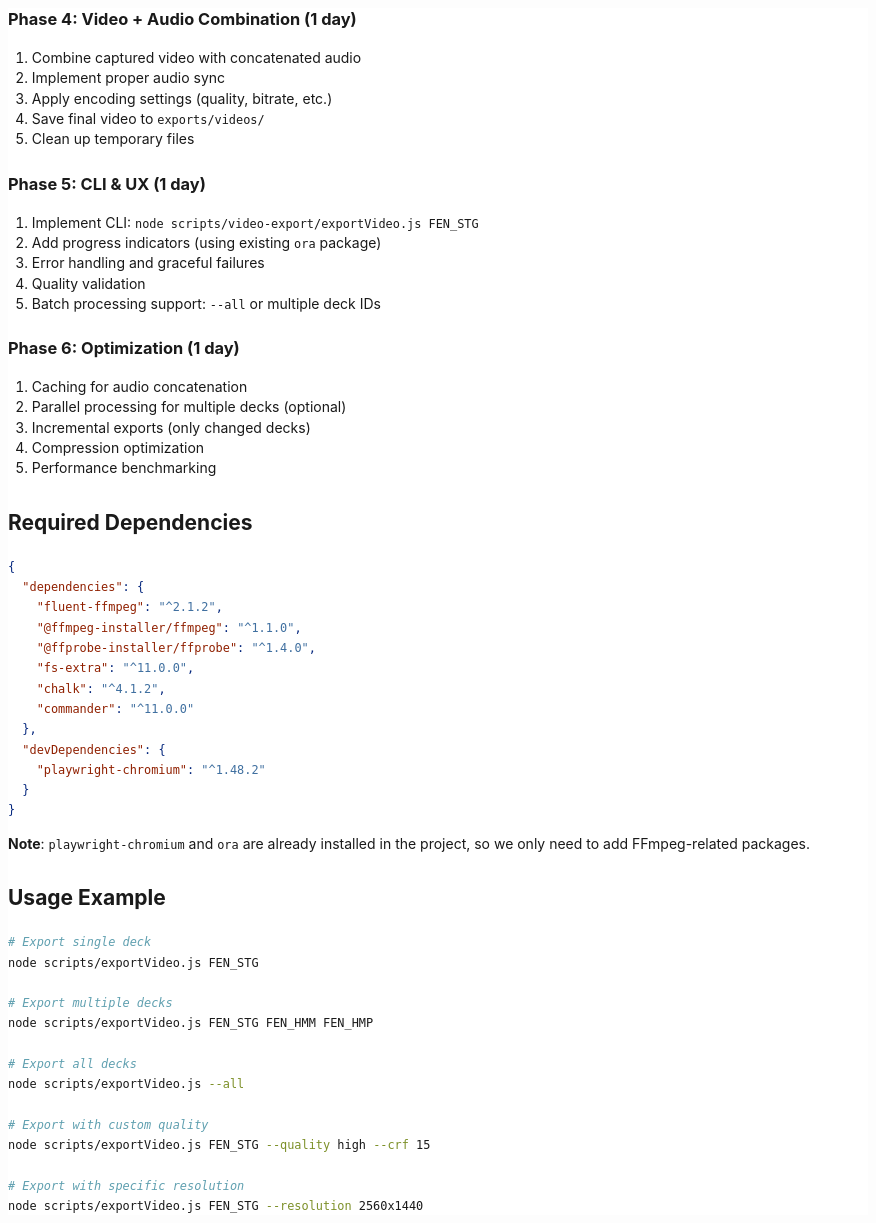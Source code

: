 ### Phase 4: Video + Audio Combination (1 day)
1. Combine captured video with concatenated audio
2. Implement proper audio sync
3. Apply encoding settings (quality, bitrate, etc.)
4. Save final video to `exports/videos/`
5. Clean up temporary files

### Phase 5: CLI & UX (1 day)
1. Implement CLI: `node scripts/video-export/exportVideo.js FEN_STG`
2. Add progress indicators (using existing `ora` package)
3. Error handling and graceful failures
4. Quality validation
5. Batch processing support: `--all` or multiple deck IDs

### Phase 6: Optimization (1 day)
1. Caching for audio concatenation
2. Parallel processing for multiple decks (optional)
3. Incremental exports (only changed decks)
4. Compression optimization
5. Performance benchmarking

## Required Dependencies

```json
{
  "dependencies": {
    "fluent-ffmpeg": "^2.1.2",
    "@ffmpeg-installer/ffmpeg": "^1.1.0",
    "@ffprobe-installer/ffprobe": "^1.4.0",
    "fs-extra": "^11.0.0",
    "chalk": "^4.1.2",
    "commander": "^11.0.0"
  },
  "devDependencies": {
    "playwright-chromium": "^1.48.2"
  }
}
```

**Note**: `playwright-chromium` and `ora` are already installed in the project, so we only need to add FFmpeg-related packages.

## Usage Example

```bash
# Export single deck
node scripts/exportVideo.js FEN_STG

# Export multiple decks
node scripts/exportVideo.js FEN_STG FEN_HMM FEN_HMP

# Export all decks
node scripts/exportVideo.js --all

# Export with custom quality
node scripts/exportVideo.js FEN_STG --quality high --crf 15

# Export with specific resolution
node scripts/exportVideo.js FEN_STG --resolution 2560x1440
```
